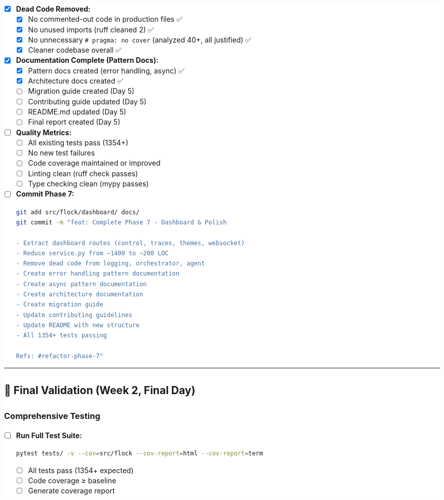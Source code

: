 - [x] **Dead Code Removed:**
  - [x] No commented-out code in production files ✅
  - [x] No unused imports (ruff cleaned 2) ✅
  - [x] No unnecessary `# pragma: no cover` (analyzed 40+, all justified) ✅
  - [x] Cleaner codebase overall ✅

- [x] **Documentation Complete (Pattern Docs):**
  - [x] Pattern docs created (error handling, async) ✅
  - [x] Architecture docs created ✅
  - [ ] Migration guide created (Day 5)
  - [ ] Contributing guide updated (Day 5)
  - [ ] README.md updated (Day 5)
  - [ ] Final report created (Day 5)

- [ ] **Quality Metrics:**
  - [ ] All existing tests pass (1354+)
  - [ ] No new test failures
  - [ ] Code coverage maintained or improved
  - [ ] Linting clean (ruff check passes)
  - [ ] Type checking clean (mypy passes)

- [ ] **Commit Phase 7:**
  ```bash
  git add src/flock/dashboard/ docs/
  git commit -m "feat: Complete Phase 7 - Dashboard & Polish

  - Extract dashboard routes (control, traces, themes, websocket)
  - Reduce service.py from ~1400 to ~200 LOC
  - Remove dead code from logging, orchestrator, agent
  - Create error handling pattern documentation
  - Create async pattern documentation
  - Create architecture documentation
  - Create migration guide
  - Update contributing guidelines
  - Update README with new structure
  - All 1354+ tests passing

  Refs: #refactor-phase-7"
  ```

---

## 🎯 Final Validation (Week 2, Final Day)

### Comprehensive Testing

- [ ] **Run Full Test Suite:**
  ```bash
  pytest tests/ -v --cov=src/flock --cov-report=html --cov-report=term
  ```
  - [ ] All tests pass (1354+ expected)
  - [ ] Code coverage ≥ baseline
  - [ ] Generate coverage report
